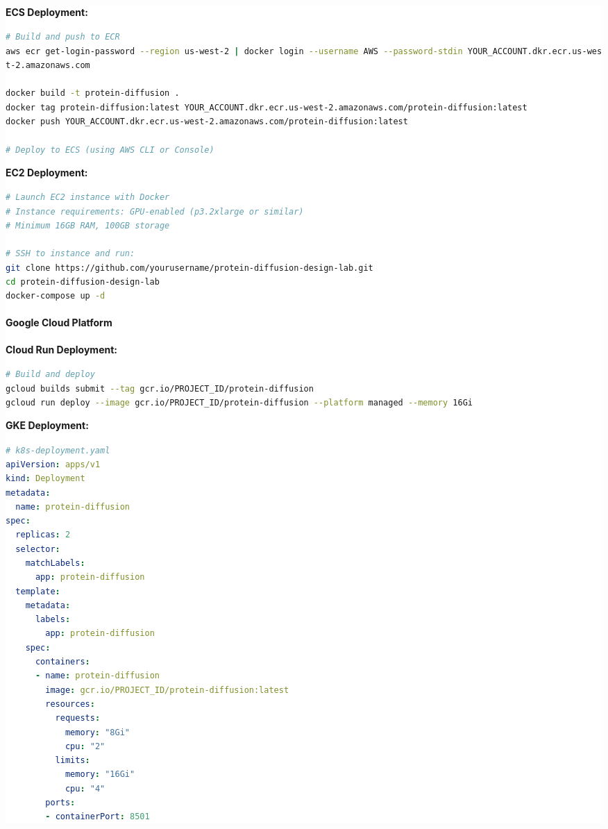 **ECS Deployment:**
```bash
# Build and push to ECR
aws ecr get-login-password --region us-west-2 | docker login --username AWS --password-stdin YOUR_ACCOUNT.dkr.ecr.us-west-2.amazonaws.com

docker build -t protein-diffusion .
docker tag protein-diffusion:latest YOUR_ACCOUNT.dkr.ecr.us-west-2.amazonaws.com/protein-diffusion:latest
docker push YOUR_ACCOUNT.dkr.ecr.us-west-2.amazonaws.com/protein-diffusion:latest

# Deploy to ECS (using AWS CLI or Console)
```

**EC2 Deployment:**
```bash
# Launch EC2 instance with Docker
# Instance requirements: GPU-enabled (p3.2xlarge or similar)
# Minimum 16GB RAM, 100GB storage

# SSH to instance and run:
git clone https://github.com/yourusername/protein-diffusion-design-lab.git
cd protein-diffusion-design-lab
docker-compose up -d
```

#### Google Cloud Platform

**Cloud Run Deployment:**
```bash
# Build and deploy
gcloud builds submit --tag gcr.io/PROJECT_ID/protein-diffusion
gcloud run deploy --image gcr.io/PROJECT_ID/protein-diffusion --platform managed --memory 16Gi
```

**GKE Deployment:**
```yaml
# k8s-deployment.yaml
apiVersion: apps/v1
kind: Deployment
metadata:
  name: protein-diffusion
spec:
  replicas: 2
  selector:
    matchLabels:
      app: protein-diffusion
  template:
    metadata:
      labels:
        app: protein-diffusion
    spec:
      containers:
      - name: protein-diffusion
        image: gcr.io/PROJECT_ID/protein-diffusion:latest
        resources:
          requests:
            memory: "8Gi"
            cpu: "2"
          limits:
            memory: "16Gi"
            cpu: "4"
        ports:
        - containerPort: 8501
```
